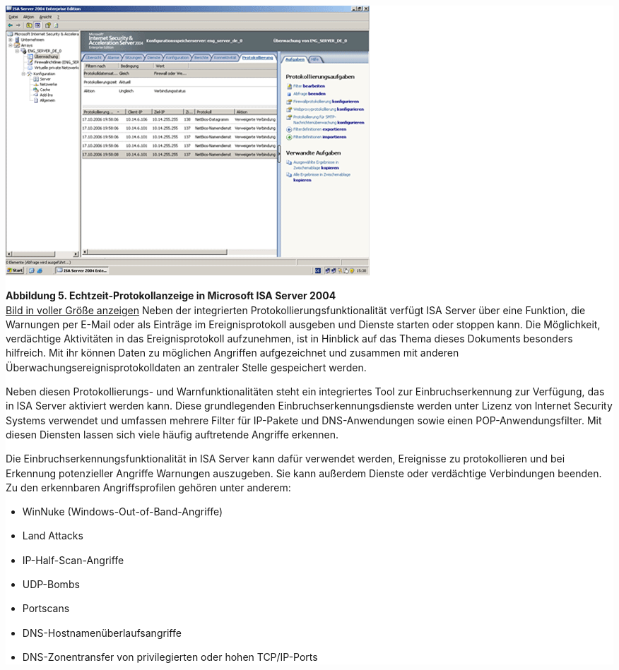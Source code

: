 ![](images/cc875806.smaad5(de-de,technet.10).gif)

**Abbildung 5. Echtzeit-Protokollanzeige in Microsoft ISA Server 2004**  
[Bild in voller Größe anzeigen](https://technet.microsoft.com/de-de/cc875806.smaad5_big(de-de,technet.10).gif)  
Neben der integrierten Protokollierungsfunktionalität verfügt ISA Server über eine Funktion, die Warnungen per E-Mail oder als Einträge im Ereignisprotokoll ausgeben und Dienste starten oder stoppen kann. Die Möglichkeit, verdächtige Aktivitäten in das Ereignisprotokoll aufzunehmen, ist in Hinblick auf das Thema dieses Dokuments besonders hilfreich. Mit ihr können Daten zu möglichen Angriffen aufgezeichnet und zusammen mit anderen Überwachungsereignisprotokolldaten an zentraler Stelle gespeichert werden.

Neben diesen Protokollierungs- und Warnfunktionalitäten steht ein integriertes Tool zur Einbruchserkennung zur Verfügung, das in ISA Server aktiviert werden kann. Diese grundlegenden Einbruchserkennungsdienste werden unter Lizenz von Internet Security Systems verwendet und umfassen mehrere Filter für IP-Pakete und DNS-Anwendungen sowie einen POP-Anwendungsfilter. Mit diesen Diensten lassen sich viele häufig auftretende Angriffe erkennen.

Die Einbruchserkennungsfunktionalität in ISA Server kann dafür verwendet werden, Ereignisse zu protokollieren und bei Erkennung potenzieller Angriffe Warnungen auszugeben. Sie kann außerdem Dienste oder verdächtige Verbindungen beenden. Zu den erkennbaren Angriffsprofilen gehören unter anderem:
* WinNuke (Windows-Out-of-Band-Angriffe)

* Land Attacks

* IP-Half-Scan-Angriffe

* UDP-Bombs

* Portscans

* DNS-Hostnamenüberlaufsangriffe

* DNS-Zonentransfer von privilegierten oder hohen TCP/IP-Ports

